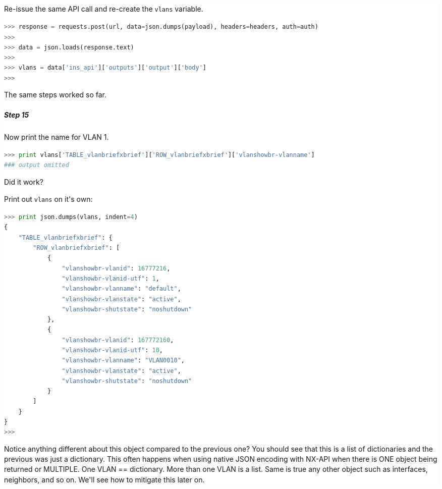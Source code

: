 Re-issue the same API call and re-create the `vlans` variable.

```python
>>> response = requests.post(url, data=json.dumps(payload), headers=headers, auth=auth)
>>> 
>>> data = json.loads(response.text)
>>> 
>>> vlans = data['ins_api']['outputs']['output']['body']
>>> 
```

The same steps worked so far.

##### Step 15

Now print the name for VLAN 1.

```python
>>> print vlans['TABLE_vlanbriefxbrief']['ROW_vlanbriefxbrief']['vlanshowbr-vlanname']
### output omitted
```

Did it work?

Print out `vlans` on it's own:

```python
>>> print json.dumps(vlans, indent=4)
{
    "TABLE_vlanbriefxbrief": {
        "ROW_vlanbriefxbrief": [
            {
                "vlanshowbr-vlanid": 16777216, 
                "vlanshowbr-vlanid-utf": 1, 
                "vlanshowbr-vlanname": "default", 
                "vlanshowbr-vlanstate": "active", 
                "vlanshowbr-shutstate": "noshutdown"
            }, 
            {
                "vlanshowbr-vlanid": 167772160, 
                "vlanshowbr-vlanid-utf": 10, 
                "vlanshowbr-vlanname": "VLAN0010", 
                "vlanshowbr-vlanstate": "active", 
                "vlanshowbr-shutstate": "noshutdown"
            }
        ]
    }
}
>>>
```

Notice anything different about this object compared to the previous one?  You should see that this is a list of dictionaries and the previous was just a dictionary.  This often happens when using native JSON encoding with NX-API when there is ONE object being returned or MULTIPLE.  One VLAN == dictionary.  More than one VLAN is a list.  Same is true any other object such as interfaces, neighbors, and so on.  We'll see how to mitigate this later on.
